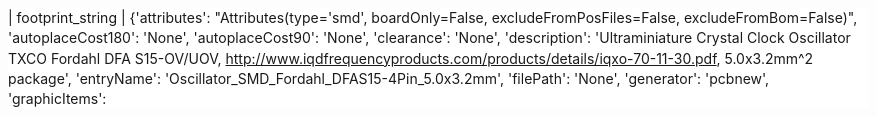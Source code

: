 | footprint_string | {'attributes': "Attributes(type='smd', boardOnly=False, excludeFromPosFiles=False, excludeFromBom=False)", 'autoplaceCost180': 'None', 'autoplaceCost90': 'None', 'clearance': 'None', 'description': 'Ultraminiature Crystal Clock Oscillator TXCO Fordahl DFA S15-OV/UOV, http://www.iqdfrequencyproducts.com/products/details/iqxo-70-11-30.pdf, 5.0x3.2mm^2 package', 'entryName': 'Oscillator_SMD_Fordahl_DFAS15-4Pin_5.0x3.2mm', 'filePath': 'None', 'generator': 'pcbnew', 'graphicItems':